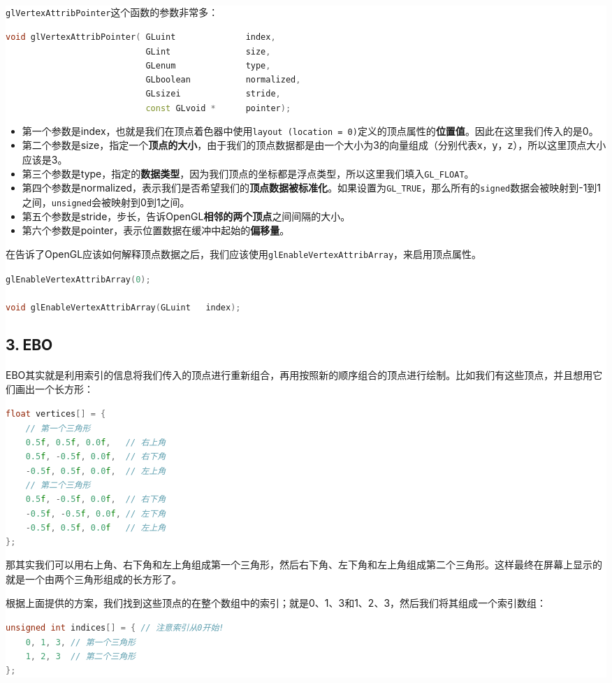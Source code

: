 `glVertexAttribPointer`这个函数的参数非常多：

``` cpp
void glVertexAttribPointer(	GLuint  			index,
                            GLint  				size,
                            GLenum  			type,
                            GLboolean  			normalized,
                            GLsizei  			stride,
                            const GLvoid *      pointer);

```

- 第一个参数是index，也就是我们在顶点着色器中使用`layout (location = 0)`定义的顶点属性的**位置值**。因此在这里我们传入的是0。
- 第二个参数是size，指定一个**顶点的大小**，由于我们的顶点数据都是由一个大小为3的向量组成（分别代表x，y，z），所以这里顶点大小应该是3。
- 第三个参数是type，指定的**数据类型**，因为我们顶点的坐标都是浮点类型，所以这里我们填入`GL_FLOAT`。
- 第四个参数是normalized，表示我们是否希望我们的**顶点数据被标准化**。如果设置为`GL_TRUE`，那么所有的`signed`数据会被映射到-1到1之间，`unsigned`会被映射到0到1之间。
- 第五个参数是stride，步长，告诉OpenGL**相邻的两个顶点**之间间隔的大小。
- 第六个参数是pointer，表示位置数据在缓冲中起始的**偏移量**。



在告诉了OpenGL应该如何解释顶点数据之后，我们应该使用`glEnableVertexAttribArray`，来启用顶点属性。

``` cpp
glEnableVertexAttribArray(0);

void glEnableVertexAttribArray(GLuint  	index);
```





## 3. EBO

EBO其实就是利用索引的信息将我们传入的顶点进行重新组合，再用按照新的顺序组合的顶点进行绘制。比如我们有这些顶点，并且想用它们画出一个长方形：

``` cpp
float vertices[] = {
    // 第一个三角形
    0.5f, 0.5f, 0.0f,   // 右上角
    0.5f, -0.5f, 0.0f,  // 右下角
    -0.5f, 0.5f, 0.0f,  // 左上角
    // 第二个三角形
    0.5f, -0.5f, 0.0f,  // 右下角
    -0.5f, -0.5f, 0.0f, // 左下角
    -0.5f, 0.5f, 0.0f   // 左上角
};
```

那其实我们可以用右上角、右下角和左上角组成第一个三角形，然后右下角、左下角和左上角组成第二个三角形。这样最终在屏幕上显示的就是一个由两个三角形组成的长方形了。



根据上面提供的方案，我们找到这些顶点的在整个数组中的索引；就是0、1、3和1、2、3，然后我们将其组成一个索引数组：

``` cpp
unsigned int indices[] = { // 注意索引从0开始! 
    0, 1, 3, // 第一个三角形
    1, 2, 3  // 第二个三角形
};
```
